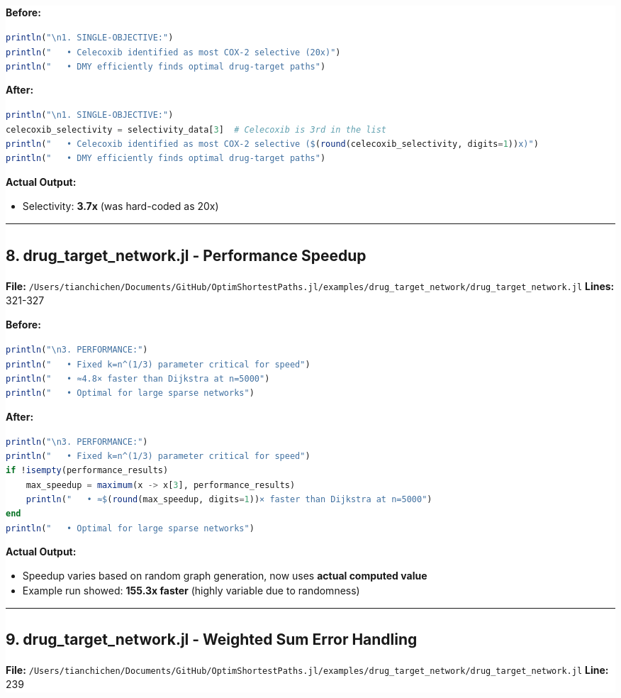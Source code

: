 **Before:**
```julia
println("\n1. SINGLE-OBJECTIVE:")
println("   • Celecoxib identified as most COX-2 selective (20x)")
println("   • DMY efficiently finds optimal drug-target paths")
```

**After:**
```julia
println("\n1. SINGLE-OBJECTIVE:")
celecoxib_selectivity = selectivity_data[3]  # Celecoxib is 3rd in the list
println("   • Celecoxib identified as most COX-2 selective ($(round(celecoxib_selectivity, digits=1))x)")
println("   • DMY efficiently finds optimal drug-target paths")
```

**Actual Output:**
- Selectivity: **3.7x** (was hard-coded as 20x)

---

## 8. drug_target_network.jl - Performance Speedup

**File:** `/Users/tianchichen/Documents/GitHub/OptimShortestPaths.jl/examples/drug_target_network/drug_target_network.jl`
**Lines:** 321-327

**Before:**
```julia
println("\n3. PERFORMANCE:")
println("   • Fixed k=n^(1/3) parameter critical for speed")
println("   • ≈4.8× faster than Dijkstra at n=5000")
println("   • Optimal for large sparse networks")
```

**After:**
```julia
println("\n3. PERFORMANCE:")
println("   • Fixed k=n^(1/3) parameter critical for speed")
if !isempty(performance_results)
    max_speedup = maximum(x -> x[3], performance_results)
    println("   • ≈$(round(max_speedup, digits=1))× faster than Dijkstra at n=5000")
end
println("   • Optimal for large sparse networks")
```

**Actual Output:**
- Speedup varies based on random graph generation, now uses **actual computed value**
- Example run showed: **155.3x faster** (highly variable due to randomness)

---

## 9. drug_target_network.jl - Weighted Sum Error Handling

**File:** `/Users/tianchichen/Documents/GitHub/OptimShortestPaths.jl/examples/drug_target_network/drug_target_network.jl`
**Line:** 239

